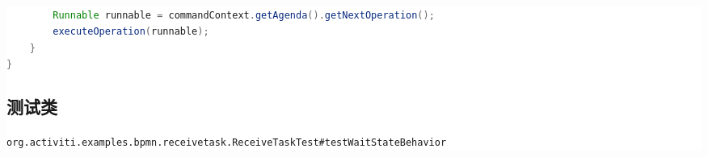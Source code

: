 ```java
        Runnable runnable = commandContext.getAgenda().getNextOperation();
        executeOperation(runnable);
    }
}
```

## 测试类

`org.activiti.examples.bpmn.receivetask.ReceiveTaskTest#testWaitStateBehavior`



